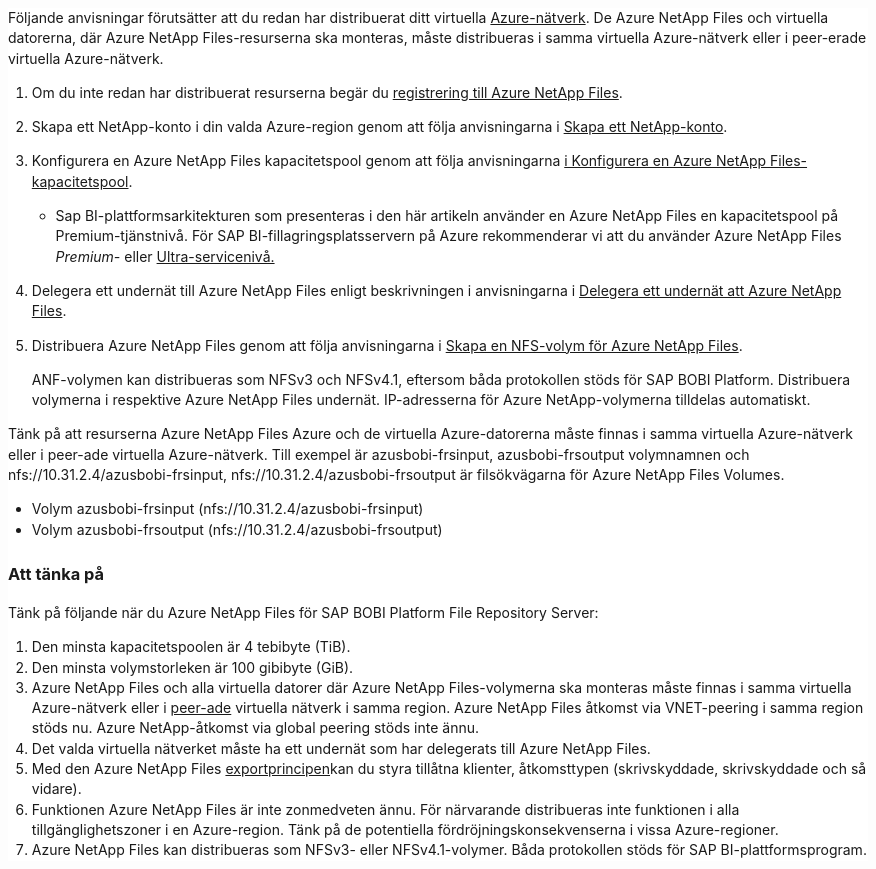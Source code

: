 Följande anvisningar förutsätter att du redan har distribuerat ditt virtuella [Azure-nätverk](../../../virtual-network/virtual-networks-overview.md). De Azure NetApp Files och virtuella datorerna, där Azure NetApp Files-resurserna ska monteras, måste distribueras i samma virtuella Azure-nätverk eller i peer-erade virtuella Azure-nätverk.

1. Om du inte redan har distribuerat resurserna begär du [registrering till Azure NetApp Files](../../../azure-netapp-files/azure-netapp-files-register.md).

2. Skapa ett NetApp-konto i din valda Azure-region genom att följa anvisningarna i [Skapa ett NetApp-konto](../../../azure-netapp-files/azure-netapp-files-create-netapp-account.md).

3. Konfigurera en Azure NetApp Files kapacitetspool genom att följa anvisningarna [i Konfigurera en Azure NetApp Files-kapacitetspool](../../../azure-netapp-files/azure-netapp-files-set-up-capacity-pool.md).

   - Sap BI-plattformsarkitekturen som presenteras i den här artikeln  använder en Azure NetApp Files en kapacitetspool på Premium-tjänstnivå. För SAP BI-fillagringsplatsservern på Azure rekommenderar vi att du använder Azure NetApp Files *Premium-* eller [Ultra-servicenivå.](../../../azure-netapp-files/azure-netapp-files-service-levels.md) 

4. Delegera ett undernät till Azure NetApp Files enligt beskrivningen i anvisningarna i [Delegera ett undernät att Azure NetApp Files](../../../azure-netapp-files/azure-netapp-files-delegate-subnet.md).

5. Distribuera Azure NetApp Files genom att följa anvisningarna i [Skapa en NFS-volym för Azure NetApp Files](../../../azure-netapp-files/azure-netapp-files-create-volumes.md).

   ANF-volymen kan distribueras som NFSv3 och NFSv4.1, eftersom båda protokollen stöds för SAP BOBI Platform. Distribuera volymerna i respektive Azure NetApp Files undernät. IP-adresserna för Azure NetApp-volymerna tilldelas automatiskt.

Tänk på att resurserna Azure NetApp Files Azure och de virtuella Azure-datorerna måste finnas i samma virtuella Azure-nätverk eller i peer-ade virtuella Azure-nätverk. Till exempel är azusbobi-frsinput, azusbobi-frsoutput volymnamnen och nfs://10.31.2.4/azusbobi-frsinput, nfs://10.31.2.4/azusbobi-frsoutput är filsökvägarna för Azure NetApp Files Volumes.

- Volym azusbobi-frsinput (nfs://10.31.2.4/azusbobi-frsinput)
- Volym azusbobi-frsoutput (nfs://10.31.2.4/azusbobi-frsoutput)

### <a name="important-considerations"></a>Att tänka på

Tänk på följande när du Azure NetApp Files för SAP BOBI Platform File Repository Server:

1. Den minsta kapacitetspoolen är 4 tebibyte (TiB).
2. Den minsta volymstorleken är 100 gibibyte (GiB).
3. Azure NetApp Files och alla virtuella datorer där Azure NetApp Files-volymerna ska monteras måste finnas i samma virtuella Azure-nätverk eller i [peer-ade](../../../virtual-network/virtual-network-peering-overview.md) virtuella nätverk i samma region. Azure NetApp Files åtkomst via VNET-peering i samma region stöds nu. Azure NetApp-åtkomst via global peering stöds inte ännu.
4. Det valda virtuella nätverket måste ha ett undernät som har delegerats till Azure NetApp Files.
5. Med den Azure NetApp Files [exportprincipen](../../../azure-netapp-files/azure-netapp-files-configure-export-policy.md)kan du styra tillåtna klienter, åtkomsttypen (skrivskyddade, skrivskyddade och så vidare).
6. Funktionen Azure NetApp Files är inte zonmedveten ännu. För närvarande distribueras inte funktionen i alla tillgänglighetszoner i en Azure-region. Tänk på de potentiella fördröjningskonsekvenserna i vissa Azure-regioner.
7. Azure NetApp Files kan distribueras som NFSv3- eller NFSv4.1-volymer. Båda protokollen stöds för SAP BI-plattformsprogram.
